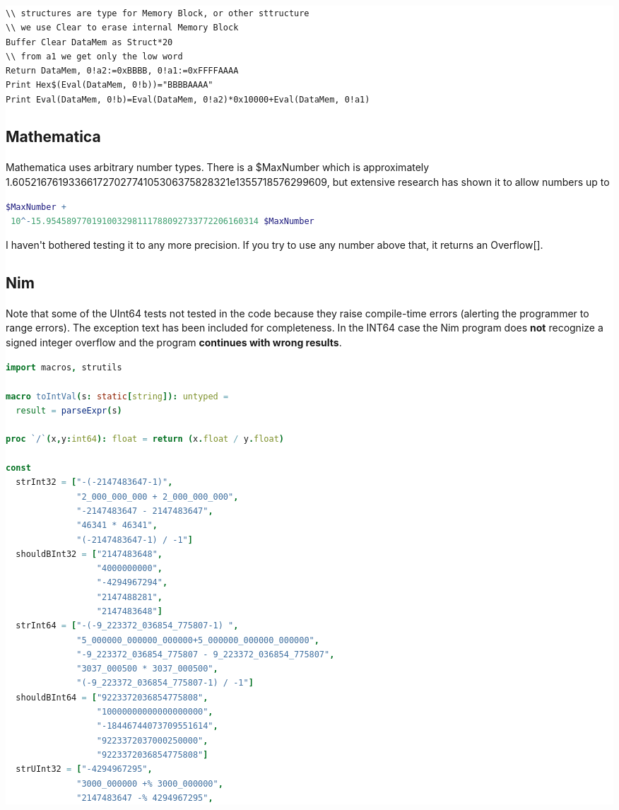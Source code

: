 ```M2000 Interpreter
\\ structures are type for Memory Block, or other sttructure
\\ we use Clear to erase internal Memory Block
Buffer Clear DataMem as Struct*20
\\ from a1 we get only the low word
Return DataMem, 0!a2:=0xBBBB, 0!a1:=0xFFFFAAAA
Print Hex$(Eval(DataMem, 0!b))="BBBBAAAA"
Print Eval(DataMem, 0!b)=Eval(DataMem, 0!a2)*0x10000+Eval(DataMem, 0!a1)

```




## Mathematica

Mathematica uses arbitrary number types. There is a $MaxNumber which is approximately 1.60521676193366172702774105306375828321e1355718576299609, but extensive research has shown it to allow numbers up to
```Mathematica
$MaxNumber +
 10^-15.954589770191003298111788092733772206160314 $MaxNumber
```
I haven't bothered testing it to any more precision. If you try to use any number above that, it returns an Overflow[].


## Nim

Note that some of the UInt64 tests not tested in the code because they raise compile-time errors (alerting the programmer to range errors).  The exception text has been included for completeness.
In the INT64 case the Nim program does <b>not</b> recognize a signed integer overflow and the program <b>continues with wrong results</b>.


```Nim
import macros, strutils

macro toIntVal(s: static[string]): untyped =
  result = parseExpr(s)

proc `/`(x,y:int64): float = return (x.float / y.float)

const
  strInt32 = ["-(-2147483647-1)",
              "2_000_000_000 + 2_000_000_000",
              "-2147483647 - 2147483647",
              "46341 * 46341",
              "(-2147483647-1) / -1"]
  shouldBInt32 = ["2147483648",
                  "4000000000",
                  "-4294967294",
                  "2147488281",
                  "2147483648"]
  strInt64 = ["-(-9_223372_036854_775807-1) ",
              "5_000000_000000_000000+5_000000_000000_000000",
              "-9_223372_036854_775807 - 9_223372_036854_775807",
              "3037_000500 * 3037_000500",
              "(-9_223372_036854_775807-1) / -1"]
  shouldBInt64 = ["9223372036854775808",
                  "10000000000000000000",
                  "-18446744073709551614",
                  "9223372037000250000",
                  "9223372036854775808"]
  strUInt32 = ["-4294967295",
              "3000_000000 +% 3000_000000",
              "2147483647 -% 4294967295",
```